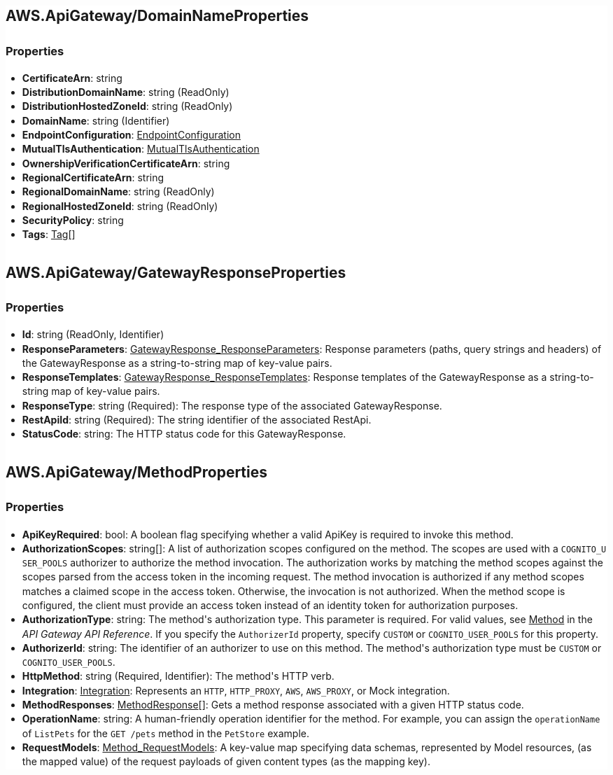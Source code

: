 ## AWS.ApiGateway/DomainNameProperties
### Properties
* **CertificateArn**: string
* **DistributionDomainName**: string (ReadOnly)
* **DistributionHostedZoneId**: string (ReadOnly)
* **DomainName**: string (Identifier)
* **EndpointConfiguration**: [EndpointConfiguration](#endpointconfiguration)
* **MutualTlsAuthentication**: [MutualTlsAuthentication](#mutualtlsauthentication)
* **OwnershipVerificationCertificateArn**: string
* **RegionalCertificateArn**: string
* **RegionalDomainName**: string (ReadOnly)
* **RegionalHostedZoneId**: string (ReadOnly)
* **SecurityPolicy**: string
* **Tags**: [Tag](#tag)[]

## AWS.ApiGateway/GatewayResponseProperties
### Properties
* **Id**: string (ReadOnly, Identifier)
* **ResponseParameters**: [GatewayResponse_ResponseParameters](#gatewayresponseresponseparameters): Response parameters (paths, query strings and headers) of the GatewayResponse as a string-to-string map of key-value pairs.
* **ResponseTemplates**: [GatewayResponse_ResponseTemplates](#gatewayresponseresponsetemplates): Response templates of the GatewayResponse as a string-to-string map of key-value pairs.
* **ResponseType**: string (Required): The response type of the associated GatewayResponse.
* **RestApiId**: string (Required): The string identifier of the associated RestApi.
* **StatusCode**: string: The HTTP status code for this GatewayResponse.

## AWS.ApiGateway/MethodProperties
### Properties
* **ApiKeyRequired**: bool: A boolean flag specifying whether a valid ApiKey is required to invoke this method.
* **AuthorizationScopes**: string[]: A list of authorization scopes configured on the method. The scopes are used with a ``COGNITO_USER_POOLS`` authorizer to authorize the method invocation. The authorization works by matching the method scopes against the scopes parsed from the access token in the incoming request. The method invocation is authorized if any method scopes matches a claimed scope in the access token. Otherwise, the invocation is not authorized. When the method scope is configured, the client must provide an access token instead of an identity token for authorization purposes.
* **AuthorizationType**: string: The method's authorization type. This parameter is required. For valid values, see [Method](https://docs.aws.amazon.com/apigateway/latest/api/API_Method.html) in the *API Gateway API Reference*.
  If you specify the ``AuthorizerId`` property, specify ``CUSTOM`` or ``COGNITO_USER_POOLS`` for this property.
* **AuthorizerId**: string: The identifier of an authorizer to use on this method. The method's authorization type must be ``CUSTOM`` or ``COGNITO_USER_POOLS``.
* **HttpMethod**: string (Required, Identifier): The method's HTTP verb.
* **Integration**: [Integration](#integration): Represents an ``HTTP``, ``HTTP_PROXY``, ``AWS``, ``AWS_PROXY``, or Mock integration.
* **MethodResponses**: [MethodResponse](#methodresponse)[]: Gets a method response associated with a given HTTP status code.
* **OperationName**: string: A human-friendly operation identifier for the method. For example, you can assign the ``operationName`` of ``ListPets`` for the ``GET /pets`` method in the ``PetStore`` example.
* **RequestModels**: [Method_RequestModels](#methodrequestmodels): A key-value map specifying data schemas, represented by Model resources, (as the mapped value) of the request payloads of given content types (as the mapping key).
